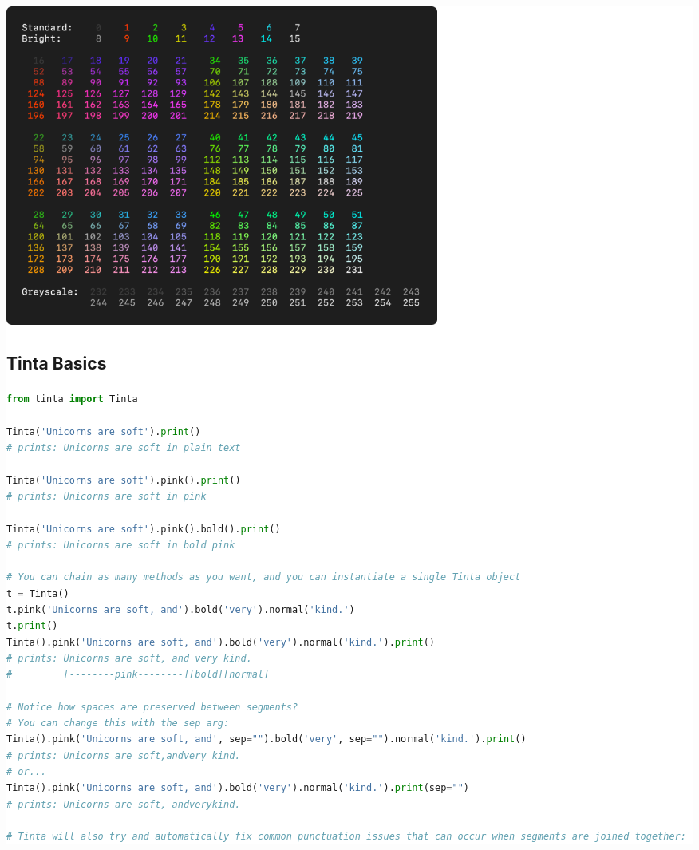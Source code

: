 <img src="https://github.com/brandonscript/tinta/blob/main/examples/tinta-discover.png?raw=true" style="max-width: 540px; !important" width="540" alt="Tinta.discover() output, a set of ANSI color-coded numbers in the terminal" />

## Tinta Basics

```python
from tinta import Tinta

Tinta('Unicorns are soft').print()
# prints: Unicorns are soft in plain text

Tinta('Unicorns are soft').pink().print()
# prints: Unicorns are soft in pink

Tinta('Unicorns are soft').pink().bold().print()
# prints: Unicorns are soft in bold pink

# You can chain as many methods as you want, and you can instantiate a single Tinta object
t = Tinta()
t.pink('Unicorns are soft, and').bold('very').normal('kind.')
t.print()
Tinta().pink('Unicorns are soft, and').bold('very').normal('kind.').print()
# prints: Unicorns are soft, and very kind.
#         [--------pink--------][bold][normal]

# Notice how spaces are preserved between segments?
# You can change this with the sep arg:
Tinta().pink('Unicorns are soft, and', sep="").bold('very', sep="").normal('kind.').print()
# prints: Unicorns are soft,andvery kind.
# or...
Tinta().pink('Unicorns are soft, and').bold('very').normal('kind.').print(sep="")
# prints: Unicorns are soft, andverykind.

# Tinta will also try and automatically fix common punctuation issues that can occur when segments are joined together:
```
